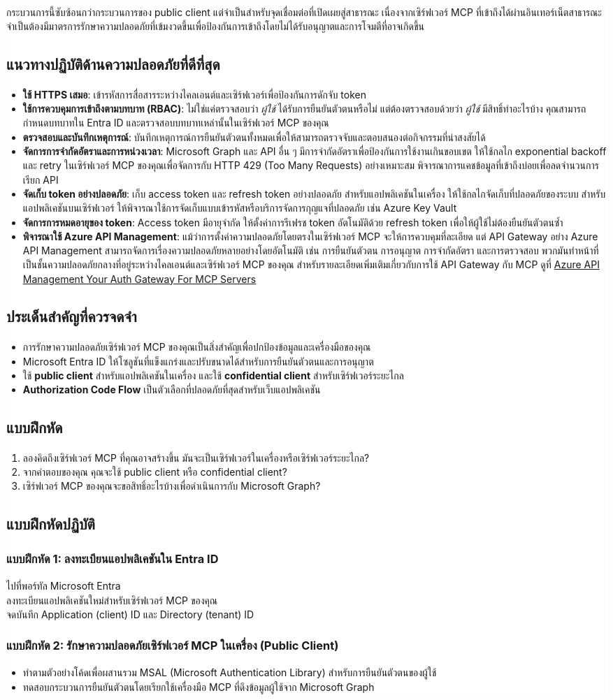 กระบวนการนี้ซับซ้อนกว่ากระบวนการของ public client แต่จำเป็นสำหรับจุดเชื่อมต่อที่เปิดเผยสู่สาธารณะ เนื่องจากเซิร์ฟเวอร์ MCP ที่เข้าถึงได้ผ่านอินเทอร์เน็ตสาธารณะ จำเป็นต้องมีมาตรการรักษาความปลอดภัยที่เข้มงวดขึ้นเพื่อป้องกันการเข้าถึงโดยไม่ได้รับอนุญาตและการโจมตีที่อาจเกิดขึ้น  

## แนวทางปฏิบัติด้านความปลอดภัยที่ดีที่สุด

- **ใช้ HTTPS เสมอ**: เข้ารหัสการสื่อสารระหว่างไคลเอนต์และเซิร์ฟเวอร์เพื่อป้องกันการดักจับ token  
- **ใช้การควบคุมการเข้าถึงตามบทบาท (RBAC)**: ไม่ใช่แค่ตรวจสอบว่า *ผู้ใช้* ได้รับการยืนยันตัวตนหรือไม่ แต่ต้องตรวจสอบด้วยว่า *ผู้ใช้* มีสิทธิ์ทำอะไรบ้าง คุณสามารถกำหนดบทบาทใน Entra ID และตรวจสอบบทบาทเหล่านั้นในเซิร์ฟเวอร์ MCP ของคุณ  
- **ตรวจสอบและบันทึกเหตุการณ์**: บันทึกเหตุการณ์การยืนยันตัวตนทั้งหมดเพื่อให้สามารถตรวจจับและตอบสนองต่อกิจกรรมที่น่าสงสัยได้  
- **จัดการการจำกัดอัตราและการหน่วงเวลา**: Microsoft Graph และ API อื่น ๆ มีการจำกัดอัตราเพื่อป้องกันการใช้งานเกินขอบเขต ให้ใช้กลไก exponential backoff และ retry ในเซิร์ฟเวอร์ MCP ของคุณเพื่อจัดการกับ HTTP 429 (Too Many Requests) อย่างเหมาะสม พิจารณาการแคชข้อมูลที่เข้าถึงบ่อยเพื่อลดจำนวนการเรียก API  
- **จัดเก็บ token อย่างปลอดภัย**: เก็บ access token และ refresh token อย่างปลอดภัย สำหรับแอปพลิเคชันในเครื่อง ให้ใช้กลไกจัดเก็บที่ปลอดภัยของระบบ สำหรับแอปพลิเคชันบนเซิร์ฟเวอร์ ให้พิจารณาใช้การจัดเก็บแบบเข้ารหัสหรือบริการจัดการกุญแจที่ปลอดภัย เช่น Azure Key Vault  
- **จัดการการหมดอายุของ token**: Access token มีอายุจำกัด ให้ตั้งค่าการรีเฟรช token อัตโนมัติด้วย refresh token เพื่อให้ผู้ใช้ไม่ต้องยืนยันตัวตนซ้ำ  
- **พิจารณาใช้ Azure API Management**: แม้ว่าการตั้งค่าความปลอดภัยโดยตรงในเซิร์ฟเวอร์ MCP จะให้การควบคุมที่ละเอียด แต่ API Gateway อย่าง Azure API Management สามารถจัดการเรื่องความปลอดภัยหลายอย่างโดยอัตโนมัติ เช่น การยืนยันตัวตน การอนุญาต การจำกัดอัตรา และการตรวจสอบ พวกมันทำหน้าที่เป็นชั้นความปลอดภัยกลางที่อยู่ระหว่างไคลเอนต์และเซิร์ฟเวอร์ MCP ของคุณ สำหรับรายละเอียดเพิ่มเติมเกี่ยวกับการใช้ API Gateway กับ MCP ดูที่ [Azure API Management Your Auth Gateway For MCP Servers](https://techcommunity.microsoft.com/blog/integrationsonazureblog/azure-api-management-your-auth-gateway-for-mcp-servers/4402690)  

## ประเด็นสำคัญที่ควรจดจำ

- การรักษาความปลอดภัยเซิร์ฟเวอร์ MCP ของคุณเป็นสิ่งสำคัญเพื่อปกป้องข้อมูลและเครื่องมือของคุณ  
- Microsoft Entra ID ให้โซลูชันที่แข็งแกร่งและปรับขนาดได้สำหรับการยืนยันตัวตนและการอนุญาต  
- ใช้ **public client** สำหรับแอปพลิเคชันในเครื่อง และใช้ **confidential client** สำหรับเซิร์ฟเวอร์ระยะไกล  
- **Authorization Code Flow** เป็นตัวเลือกที่ปลอดภัยที่สุดสำหรับเว็บแอปพลิเคชัน  

## แบบฝึกหัด

1. ลองคิดถึงเซิร์ฟเวอร์ MCP ที่คุณอาจสร้างขึ้น มันจะเป็นเซิร์ฟเวอร์ในเครื่องหรือเซิร์ฟเวอร์ระยะไกล?  
2. จากคำตอบของคุณ คุณจะใช้ public client หรือ confidential client?  
3. เซิร์ฟเวอร์ MCP ของคุณจะขอสิทธิ์อะไรบ้างเพื่อดำเนินการกับ Microsoft Graph?  

## แบบฝึกหัดปฏิบัติ

### แบบฝึกหัด 1: ลงทะเบียนแอปพลิเคชันใน Entra ID  
ไปที่พอร์ทัล Microsoft Entra  
ลงทะเบียนแอปพลิเคชันใหม่สำหรับเซิร์ฟเวอร์ MCP ของคุณ  
จดบันทึก Application (client) ID และ Directory (tenant) ID  

### แบบฝึกหัด 2: รักษาความปลอดภัยเซิร์ฟเวอร์ MCP ในเครื่อง (Public Client)  
- ทำตามตัวอย่างโค้ดเพื่อผสานรวม MSAL (Microsoft Authentication Library) สำหรับการยืนยันตัวตนของผู้ใช้  
- ทดสอบกระบวนการยืนยันตัวตนโดยเรียกใช้เครื่องมือ MCP ที่ดึงข้อมูลผู้ใช้จาก Microsoft Graph  
